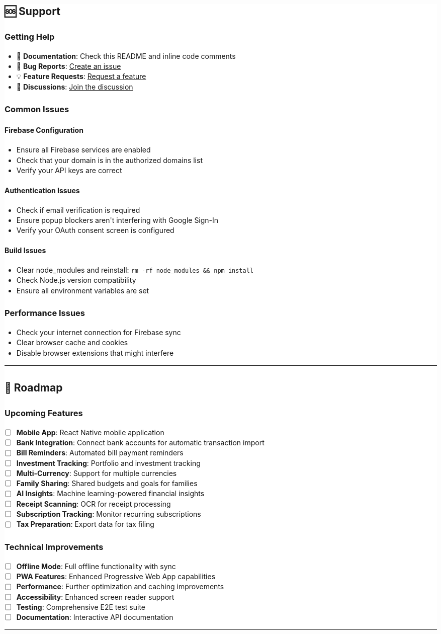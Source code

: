 
## 🆘 Support

### **Getting Help**
- 📖 **Documentation**: Check this README and inline code comments
- 🐛 **Bug Reports**: [Create an issue](https://github.com/yourusername/smartspend/issues)
- 💡 **Feature Requests**: [Request a feature](https://github.com/yourusername/smartspend/issues)
- 💬 **Discussions**: [Join the discussion](https://github.com/yourusername/smartspend/discussions)

### **Common Issues**

#### **Firebase Configuration**
- Ensure all Firebase services are enabled
- Check that your domain is in the authorized domains list
- Verify your API keys are correct

#### **Authentication Issues**
- Check if email verification is required
- Ensure popup blockers aren't interfering with Google Sign-In
- Verify your OAuth consent screen is configured

#### **Build Issues**
- Clear node_modules and reinstall: `rm -rf node_modules && npm install`
- Check Node.js version compatibility
- Ensure all environment variables are set

### **Performance Issues**
- Check your internet connection for Firebase sync
- Clear browser cache and cookies
- Disable browser extensions that might interfere

---

## 🔮 Roadmap

### **Upcoming Features**
- [ ] **Mobile App**: React Native mobile application
- [ ] **Bank Integration**: Connect bank accounts for automatic transaction import
- [ ] **Bill Reminders**: Automated bill payment reminders
- [ ] **Investment Tracking**: Portfolio and investment tracking
- [ ] **Multi-Currency**: Support for multiple currencies
- [ ] **Family Sharing**: Shared budgets and goals for families
- [ ] **AI Insights**: Machine learning-powered financial insights
- [ ] **Receipt Scanning**: OCR for receipt processing
- [ ] **Subscription Tracking**: Monitor recurring subscriptions
- [ ] **Tax Preparation**: Export data for tax filing

### **Technical Improvements**
- [ ] **Offline Mode**: Full offline functionality with sync
- [ ] **PWA Features**: Enhanced Progressive Web App capabilities
- [ ] **Performance**: Further optimization and caching improvements
- [ ] **Accessibility**: Enhanced screen reader support
- [ ] **Testing**: Comprehensive E2E test suite
- [ ] **Documentation**: Interactive API documentation

---